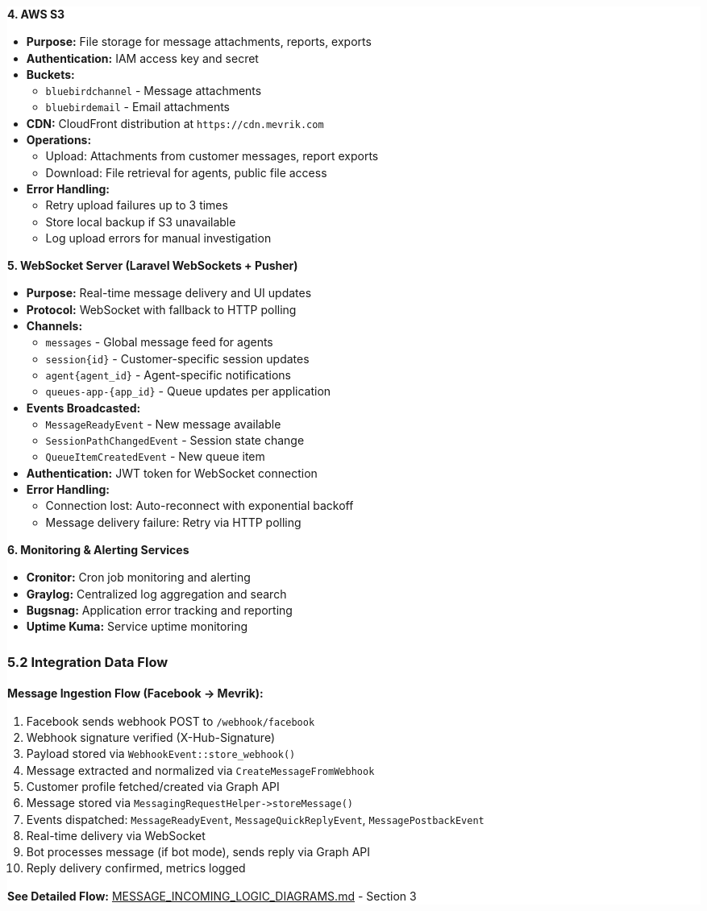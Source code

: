 **4. AWS S3**
- **Purpose:** File storage for message attachments, reports, exports
- **Authentication:** IAM access key and secret
- **Buckets:**
  - `bluebirdchannel` - Message attachments
  - `bluebirdemail` - Email attachments
- **CDN:** CloudFront distribution at `https://cdn.mevrik.com`
- **Operations:**
  - Upload: Attachments from customer messages, report exports
  - Download: File retrieval for agents, public file access
- **Error Handling:**
  - Retry upload failures up to 3 times
  - Store local backup if S3 unavailable
  - Log upload errors for manual investigation

**5. WebSocket Server (Laravel WebSockets + Pusher)**
- **Purpose:** Real-time message delivery and UI updates
- **Protocol:** WebSocket with fallback to HTTP polling
- **Channels:**
  - `messages` - Global message feed for agents
  - `session{id}` - Customer-specific session updates
  - `agent{agent_id}` - Agent-specific notifications
  - `queues-app-{app_id}` - Queue updates per application
- **Events Broadcasted:**
  - `MessageReadyEvent` - New message available
  - `SessionPathChangedEvent` - Session state change
  - `QueueItemCreatedEvent` - New queue item
- **Authentication:** JWT token for WebSocket connection
- **Error Handling:**
  - Connection lost: Auto-reconnect with exponential backoff
  - Message delivery failure: Retry via HTTP polling

**6. Monitoring & Alerting Services**
- **Cronitor:** Cron job monitoring and alerting
- **Graylog:** Centralized log aggregation and search
- **Bugsnag:** Application error tracking and reporting
- **Uptime Kuma:** Service uptime monitoring

### 5.2 Integration Data Flow

**Message Ingestion Flow (Facebook → Mevrik):**
1. Facebook sends webhook POST to `/webhook/facebook`
2. Webhook signature verified (X-Hub-Signature)
3. Payload stored via `WebhookEvent::store_webhook()`
4. Message extracted and normalized via `CreateMessageFromWebhook`
5. Customer profile fetched/created via Graph API
6. Message stored via `MessagingRequestHelper->storeMessage()`
7. Events dispatched: `MessageReadyEvent`, `MessageQuickReplyEvent`, `MessagePostbackEvent`
8. Real-time delivery via WebSocket
9. Bot processes message (if bot mode), sends reply via Graph API
10. Reply delivery confirmed, metrics logged

**See Detailed Flow:** [MESSAGE_INCOMING_LOGIC_DIAGRAMS.md](MESSAGE_INCOMING_LOGIC_DIAGRAMS.md) - Section 3

